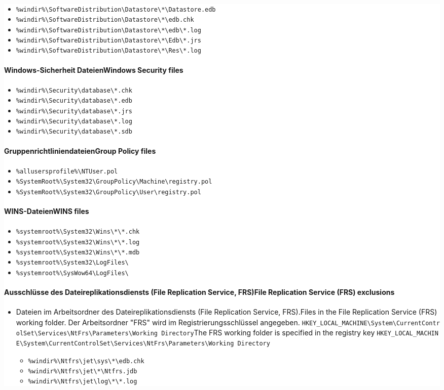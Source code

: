 - `%windir%\SoftwareDistribution\Datastore\*\Datastore.edb`
- `%windir%\SoftwareDistribution\Datastore\*\edb.chk`
- `%windir%\SoftwareDistribution\Datastore\*\edb\*.log`
- `%windir%\SoftwareDistribution\Datastore\*\Edb\*.jrs`
- `%windir%\SoftwareDistribution\Datastore\*\Res\*.log`

#### <a name="windows-security-files"></a><span data-ttu-id="00b90-155">Windows-Sicherheit Dateien</span><span class="sxs-lookup"><span data-stu-id="00b90-155">Windows Security files</span></span>

- `%windir%\Security\database\*.chk`
- `%windir%\Security\database\*.edb`
- `%windir%\Security\database\*.jrs`
- `%windir%\Security\database\*.log`
- `%windir%\Security\database\*.sdb`

#### <a name="group-policy-files"></a><span data-ttu-id="00b90-156">Gruppenrichtliniendateien</span><span class="sxs-lookup"><span data-stu-id="00b90-156">Group Policy files</span></span>

- `%allusersprofile%\NTUser.pol`
- `%SystemRoot%\System32\GroupPolicy\Machine\registry.pol`
- `%SystemRoot%\System32\GroupPolicy\User\registry.pol`

#### <a name="wins-files"></a><span data-ttu-id="00b90-157">WINS-Dateien</span><span class="sxs-lookup"><span data-stu-id="00b90-157">WINS files</span></span>

- `%systemroot%\System32\Wins\*\*.chk`
- `%systemroot%\System32\Wins\*\*.log`
- `%systemroot%\System32\Wins\*\*.mdb`
- `%systemroot%\System32\LogFiles\`
- `%systemroot%\SysWow64\LogFiles\`

#### <a name="file-replication-service-frs-exclusions"></a><span data-ttu-id="00b90-158">Ausschlüsse des Dateireplikationsdiensts (File Replication Service, FRS)</span><span class="sxs-lookup"><span data-stu-id="00b90-158">File Replication Service (FRS) exclusions</span></span>

- <span data-ttu-id="00b90-159">Dateien im Arbeitsordner des Dateireplikationsdiensts (File Replication Service, FRS).</span><span class="sxs-lookup"><span data-stu-id="00b90-159">Files in the File Replication Service (FRS) working folder.</span></span> <span data-ttu-id="00b90-160">Der Arbeitsordner "FRS" wird im Registrierungsschlüssel angegeben. `HKEY_LOCAL_MACHINE\System\CurrentControlSet\Services\NtFrs\Parameters\Working Directory`</span><span class="sxs-lookup"><span data-stu-id="00b90-160">The FRS working folder is specified in the registry key `HKEY_LOCAL_MACHINE\System\CurrentControlSet\Services\NtFrs\Parameters\Working Directory`</span></span>

  - `%windir%\Ntfrs\jet\sys\*\edb.chk`
  - `%windir%\Ntfrs\jet\*\Ntfrs.jdb`
  - `%windir%\Ntfrs\jet\log\*\*.log`
